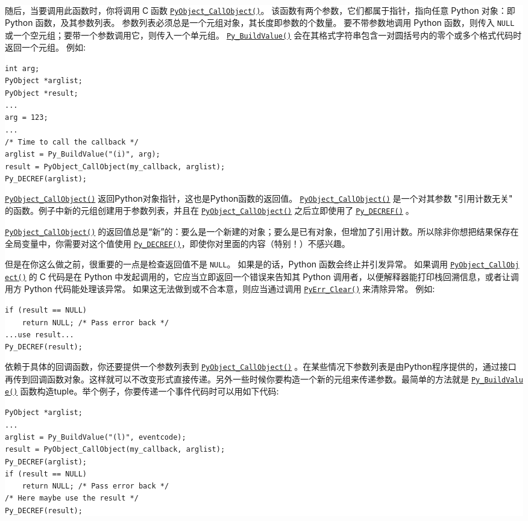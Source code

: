 随后，当要调用此函数时，你将调用 C 函数 [`PyObject_CallObject()`](call.md#c.PyObject_CallObject "PyObject_CallObject")。 该函数有两个参数，它们都属于指针，指向任意 Python 对象：即 Python 函数，及其参数列表。 参数列表必须总是一个元组对象，其长度即参数的个数量。 要不带参数地调用 Python 函数，则传入 `NULL` 或一个空元组；要带一个参数调用它，则传入一个单元组。 [`Py_BuildValue()`](arg.md#c.Py_BuildValue "Py_BuildValue") 会在其格式字符串包含一对圆括号内的零个或多个格式代码时返回一个元组。 例如:

    
    
~~~
int arg;
PyObject *arglist;
PyObject *result;
...
arg = 123;
...
/* Time to call the callback */
arglist = Py_BuildValue("(i)", arg);
result = PyObject_CallObject(my_callback, arglist);
Py_DECREF(arglist);
~~~

[`PyObject_CallObject()`](call.md#c.PyObject_CallObject "PyObject_CallObject") 返回Python对象指针，这也是Python函数的返回值。 [`PyObject_CallObject()`](call.md#c.PyObject_CallObject "PyObject_CallObject") 是一个对其参数 "引用计数无关" 的函数。例子中新的元组创建用于参数列表，并且在 [`PyObject_CallObject()`](call.md#c.PyObject_CallObject "PyObject_CallObject") 之后立即使用了 [`Py_DECREF()`](refcounting.md#c.Py_DECREF "Py_DECREF") 。

[`PyObject_CallObject()`](call.md#c.PyObject_CallObject "PyObject_CallObject") 的返回值总是“新”的：要么是一个新建的对象；要么是已有对象，但增加了引用计数。所以除非你想把结果保存在全局变量中，你需要对这个值使用 [`Py_DECREF()`](refcounting.md#c.Py_DECREF "Py_DECREF")，即使你对里面的内容（特别！）不感兴趣。

但是在你这么做之前，很重要的一点是检查返回值不是 `NULL`。 如果是的话，Python 函数会终止并引发异常。 如果调用 [`PyObject_CallObject()`](call.md#c.PyObject_CallObject "PyObject_CallObject") 的 C 代码是在 Python 中发起调用的，它应当立即返回一个错误来告知其 Python 调用者，以便解释器能打印栈回溯信息，或者让调用方 Python 代码能处理该异常。 如果这无法做到或不合本意，则应当通过调用 [`PyErr_Clear()`](10.C%20API接口/exceptions.md#c.PyErr_Clear "PyErr_Clear") 来清除异常。 例如:

    
    
~~~
if (result == NULL)
    return NULL; /* Pass error back */
...use result...
Py_DECREF(result);
~~~

依赖于具体的回调函数，你还要提供一个参数列表到 [`PyObject_CallObject()`](call.md#c.PyObject_CallObject "PyObject_CallObject") 。在某些情况下参数列表是由Python程序提供的，通过接口再传到回调函数对象。这样就可以不改变形式直接传递。另外一些时候你要构造一个新的元组来传递参数。最简单的方法就是 [`Py_BuildValue()`](arg.md#c.Py_BuildValue "Py_BuildValue") 函数构造tuple。举个例子，你要传递一个事件代码时可以用如下代码:

    
    
~~~
PyObject *arglist;
...
arglist = Py_BuildValue("(l)", eventcode);
result = PyObject_CallObject(my_callback, arglist);
Py_DECREF(arglist);
if (result == NULL)
    return NULL; /* Pass error back */
/* Here maybe use the result */
Py_DECREF(result);
~~~
